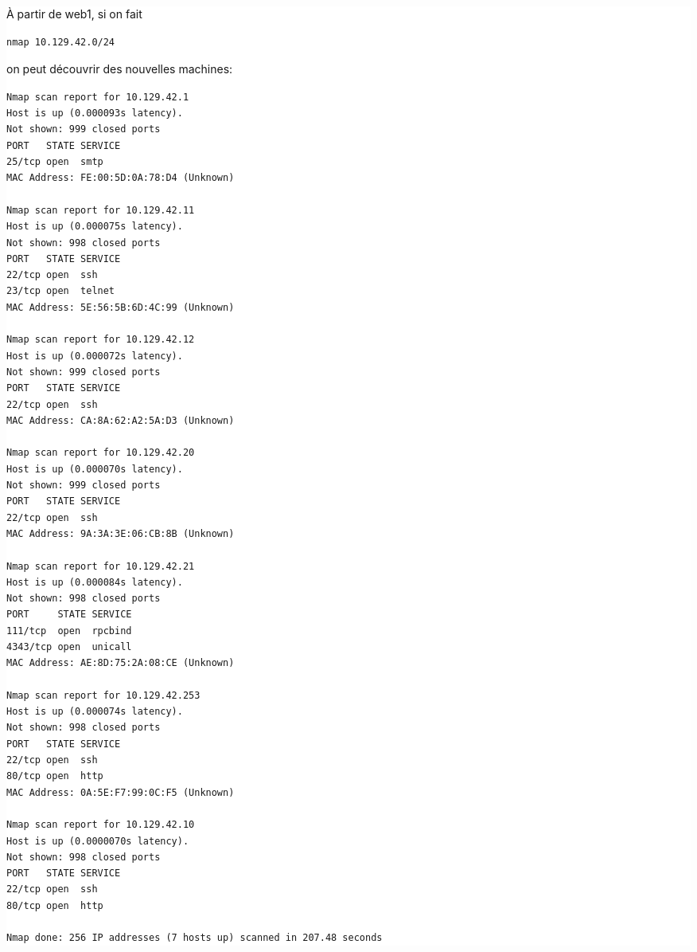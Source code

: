 À partir de web1, si on fait

`nmap 10.129.42.0/24`

on peut découvrir des nouvelles machines: 

```
Nmap scan report for 10.129.42.1
Host is up (0.000093s latency).
Not shown: 999 closed ports
PORT   STATE SERVICE
25/tcp open  smtp
MAC Address: FE:00:5D:0A:78:D4 (Unknown)

Nmap scan report for 10.129.42.11
Host is up (0.000075s latency).
Not shown: 998 closed ports
PORT   STATE SERVICE
22/tcp open  ssh
23/tcp open  telnet
MAC Address: 5E:56:5B:6D:4C:99 (Unknown)

Nmap scan report for 10.129.42.12
Host is up (0.000072s latency).
Not shown: 999 closed ports
PORT   STATE SERVICE
22/tcp open  ssh
MAC Address: CA:8A:62:A2:5A:D3 (Unknown)

Nmap scan report for 10.129.42.20
Host is up (0.000070s latency).
Not shown: 999 closed ports
PORT   STATE SERVICE
22/tcp open  ssh
MAC Address: 9A:3A:3E:06:CB:8B (Unknown)

Nmap scan report for 10.129.42.21
Host is up (0.000084s latency).
Not shown: 998 closed ports
PORT     STATE SERVICE
111/tcp  open  rpcbind
4343/tcp open  unicall
MAC Address: AE:8D:75:2A:08:CE (Unknown)

Nmap scan report for 10.129.42.253
Host is up (0.000074s latency).
Not shown: 998 closed ports
PORT   STATE SERVICE
22/tcp open  ssh
80/tcp open  http
MAC Address: 0A:5E:F7:99:0C:F5 (Unknown)

Nmap scan report for 10.129.42.10
Host is up (0.0000070s latency).
Not shown: 998 closed ports
PORT   STATE SERVICE
22/tcp open  ssh
80/tcp open  http

Nmap done: 256 IP addresses (7 hosts up) scanned in 207.48 seconds
```

